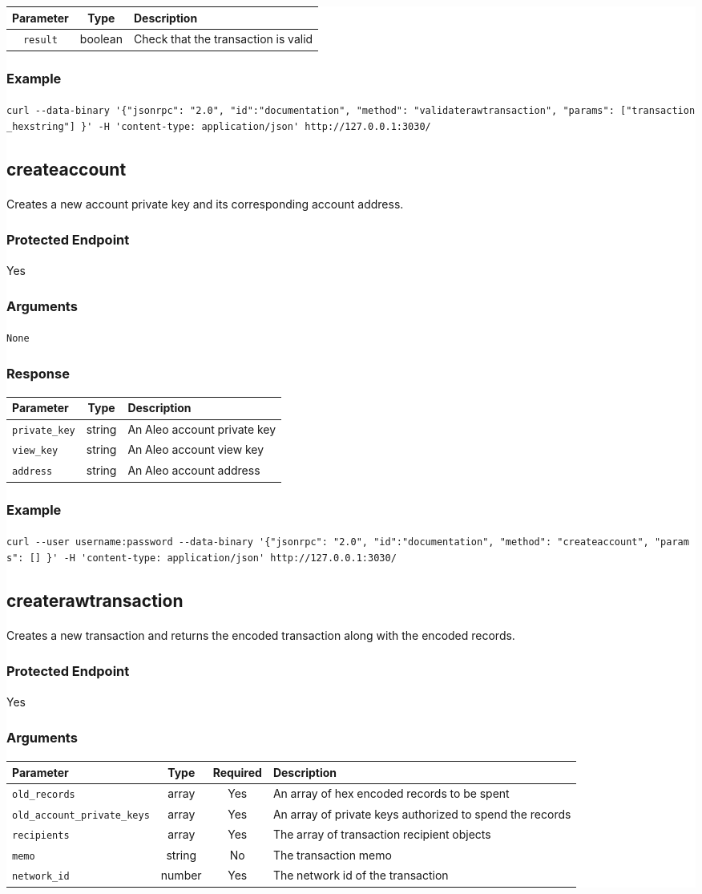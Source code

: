 | Parameter |   Type  |             Description             |
|:---------:|:-------:|:----------------------------------- |
| `result`  | boolean | Check that the transaction is valid |

### Example
```ignore
curl --data-binary '{"jsonrpc": "2.0", "id":"documentation", "method": "validaterawtransaction", "params": ["transaction_hexstring"] }' -H 'content-type: application/json' http://127.0.0.1:3030/
```



## createaccount
Creates a new account private key and its corresponding account address.

### Protected Endpoint

Yes

### Arguments

`None`

### Response

|   Parameter   |  Type  |         Description         |
|:------------- |:------:|:--------------------------- |
| `private_key` | string | An Aleo account private key |
| `view_key`    | string | An Aleo account view key    |
| `address`     | string | An Aleo account address     |

### Example
```ignore
curl --user username:password --data-binary '{"jsonrpc": "2.0", "id":"documentation", "method": "createaccount", "params": [] }' -H 'content-type: application/json' http://127.0.0.1:3030/ 
```

## createrawtransaction
Creates a new transaction and returns the encoded transaction along with the encoded records.

### Protected Endpoint

Yes

### Arguments

|          Parameter         |  Type  | Required |                        Description                       |
|:-------------------------- |:------:|:--------:|:-------------------------------------------------------- |
| `old_records`              |  array |    Yes   | An array of hex encoded records to be spent              |
| `old_account_private_keys` |  array |    Yes   | An array of private keys authorized to spend the records |
| `recipients`               |  array |    Yes   | The array of transaction recipient objects               |
| `memo`                     | string |    No    | The transaction memo                                     |
| `network_id`               | number |    Yes   | The network id of the transaction                        |
